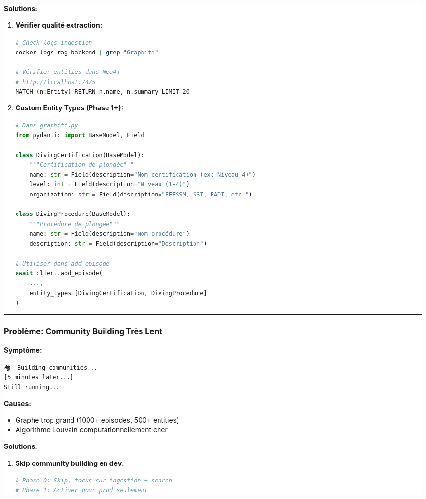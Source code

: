**Solutions:**
1. **Vérifier qualité extraction:**
   ```bash
   # Check logs ingestion
   docker logs rag-backend | grep "Graphiti"
   
   # Vérifier entities dans Neo4j
   # http://localhost:7475
   MATCH (n:Entity) RETURN n.name, n.summary LIMIT 20
   ```

2. **Custom Entity Types (Phase 1+):**
   ```python
   # Dans graphiti.py
   from pydantic import BaseModel, Field
   
   class DivingCertification(BaseModel):
       """Certification de plongée"""
       name: str = Field(description="Nom certification (ex: Niveau 4)")
       level: int = Field(description="Niveau (1-4)")
       organization: str = Field(description="FFESSM, SSI, PADI, etc.")
   
   class DivingProcedure(BaseModel):
       """Procédure de plongée"""
       name: str = Field(description="Nom procédure")
       description: str = Field(description="Description")
   
   # Utiliser dans add_episode
   await client.add_episode(
       ...,
       entity_types=[DivingCertification, DivingProcedure]
   )
   ```

---

### Problème: Community Building Très Lent

**Symptôme:**
```
🏘️  Building communities...
[5 minutes later...]
Still running...
```

**Causes:**
- Graphe trop grand (1000+ episodes, 500+ entities)
- Algorithme Louvain computationnellement cher

**Solutions:**
1. **Skip community building en dev:**
   ```python
   # Phase 0: Skip, focus sur ingestion + search
   # Phase 1: Activer pour prod seulement
   ```
